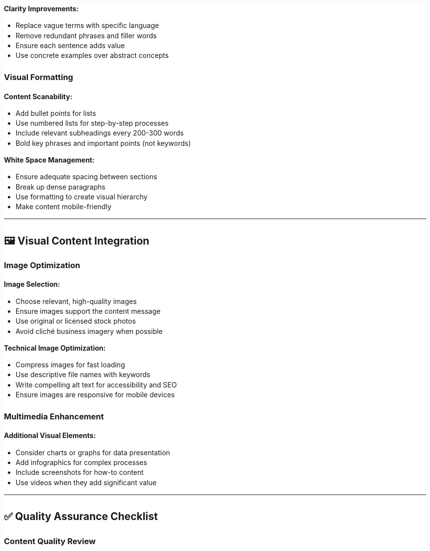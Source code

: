 **Clarity Improvements:**
- Replace vague terms with specific language
- Remove redundant phrases and filler words
- Ensure each sentence adds value
- Use concrete examples over abstract concepts

### Visual Formatting

**Content Scanability:**
- Add bullet points for lists
- Use numbered lists for step-by-step processes
- Include relevant subheadings every 200-300 words
- Bold key phrases and important points (not keywords)

**White Space Management:**
- Ensure adequate spacing between sections
- Break up dense paragraphs
- Use formatting to create visual hierarchy
- Make content mobile-friendly

---

## 🖼️ Visual Content Integration

### Image Optimization

**Image Selection:**
- Choose relevant, high-quality images
- Ensure images support the content message
- Use original or licensed stock photos
- Avoid cliché business imagery when possible

**Technical Image Optimization:**
- Compress images for fast loading
- Use descriptive file names with keywords
- Write compelling alt text for accessibility and SEO
- Ensure images are responsive for mobile devices

### Multimedia Enhancement

**Additional Visual Elements:**
- Consider charts or graphs for data presentation
- Add infographics for complex processes
- Include screenshots for how-to content
- Use videos when they add significant value

---

## ✅ Quality Assurance Checklist

### Content Quality Review
